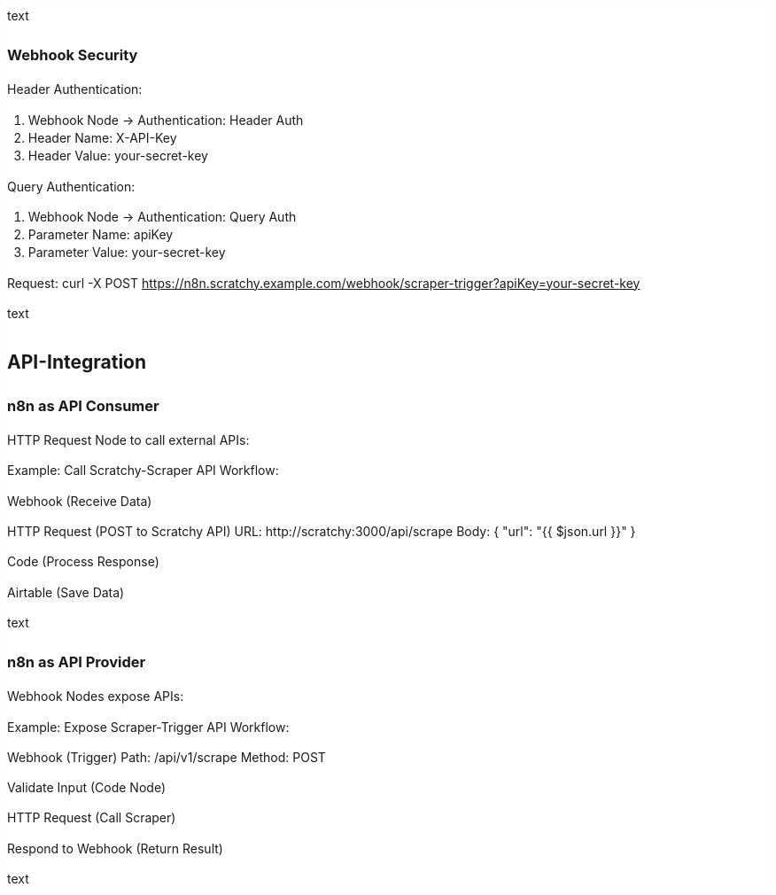 text

### Webhook Security

Header Authentication:
1. Webhook Node → Authentication: Header Auth
2. Header Name: X-API-Key
3. Header Value: your-secret-key

Query Authentication:
1. Webhook Node → Authentication: Query Auth
2. Parameter Name: apiKey
3. Parameter Value: your-secret-key

Request:
curl -X POST https://n8n.scratchy.example.com/webhook/scraper-trigger?apiKey=your-secret-key

text

## API-Integration

### n8n as API Consumer

HTTP Request Node to call external APIs:

Example: Call Scratchy-Scraper API
Workflow:

Webhook (Receive Data)

HTTP Request (POST to Scratchy API)
URL: http://scratchy:3000/api/scrape
Body: { "url": "{{ $json.url }}" }

Code (Process Response)

Airtable (Save Data)

text

### n8n as API Provider

Webhook Nodes expose APIs:

Example: Expose Scraper-Trigger API
Workflow:

Webhook (Trigger)
Path: /api/v1/scrape
Method: POST

Validate Input (Code Node)

HTTP Request (Call Scraper)

Respond to Webhook (Return Result)

text
